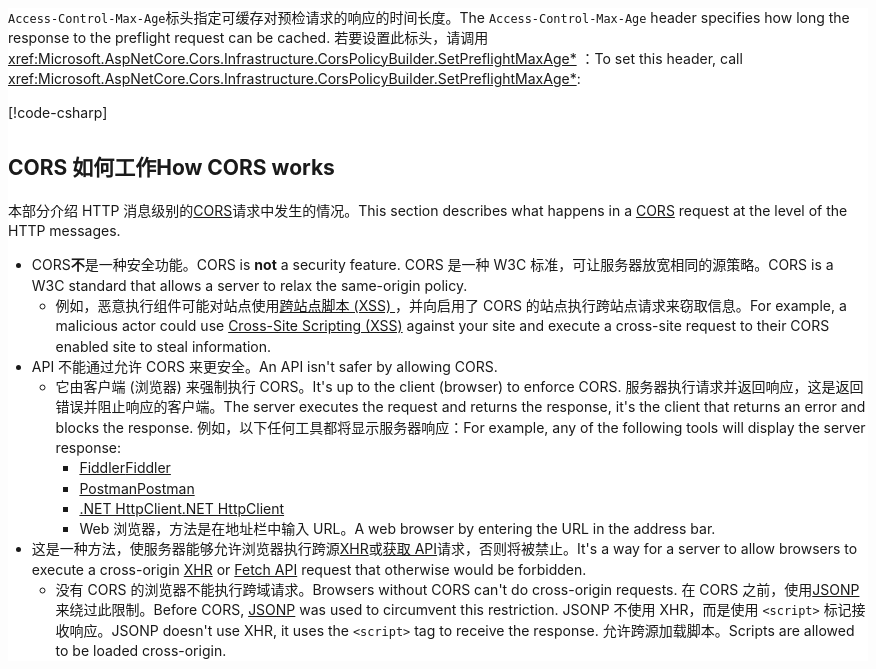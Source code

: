<span data-ttu-id="2c42d-303">`Access-Control-Max-Age`标头指定可缓存对预检请求的响应的时间长度。</span><span class="sxs-lookup"><span data-stu-id="2c42d-303">The `Access-Control-Max-Age` header specifies how long the response to the preflight request can be cached.</span></span> <span data-ttu-id="2c42d-304">若要设置此标头，请调用 <xref:Microsoft.AspNetCore.Cors.Infrastructure.CorsPolicyBuilder.SetPreflightMaxAge*> ：</span><span class="sxs-lookup"><span data-stu-id="2c42d-304">To set this header, call <xref:Microsoft.AspNetCore.Cors.Infrastructure.CorsPolicyBuilder.SetPreflightMaxAge*>:</span></span>

[!code-csharp[](cors/3.1sample/Cors/WebAPI/StartupAllowSubdomain.cs?name=snippet7)]
<a name="how-cors"></a>

## <a name="how-cors-works"></a><span data-ttu-id="2c42d-305">CORS 如何工作</span><span class="sxs-lookup"><span data-stu-id="2c42d-305">How CORS works</span></span>

<span data-ttu-id="2c42d-306">本部分介绍 HTTP 消息级别的[CORS](https://developer.mozilla.org/docs/Web/HTTP/CORS)请求中发生的情况。</span><span class="sxs-lookup"><span data-stu-id="2c42d-306">This section describes what happens in a [CORS](https://developer.mozilla.org/docs/Web/HTTP/CORS) request at the level of the HTTP messages.</span></span>

* <span data-ttu-id="2c42d-307">CORS**不**是一种安全功能。</span><span class="sxs-lookup"><span data-stu-id="2c42d-307">CORS is **not** a security feature.</span></span> <span data-ttu-id="2c42d-308">CORS 是一种 W3C 标准，可让服务器放宽相同的源策略。</span><span class="sxs-lookup"><span data-stu-id="2c42d-308">CORS is a W3C standard that allows a server to relax the same-origin policy.</span></span>
  * <span data-ttu-id="2c42d-309">例如，恶意执行组件可能对站点使用[跨站点脚本 (XSS) ](xref:security/cross-site-scripting) ，并向启用了 CORS 的站点执行跨站点请求来窃取信息。</span><span class="sxs-lookup"><span data-stu-id="2c42d-309">For example, a malicious actor could use [Cross-Site Scripting (XSS)](xref:security/cross-site-scripting) against your site and execute a cross-site request to their CORS enabled site to steal information.</span></span>
* <span data-ttu-id="2c42d-310">API 不能通过允许 CORS 来更安全。</span><span class="sxs-lookup"><span data-stu-id="2c42d-310">An API isn't safer by allowing CORS.</span></span>
  * <span data-ttu-id="2c42d-311">它由客户端 (浏览器) 来强制执行 CORS。</span><span class="sxs-lookup"><span data-stu-id="2c42d-311">It's up to the client (browser) to enforce CORS.</span></span> <span data-ttu-id="2c42d-312">服务器执行请求并返回响应，这是返回错误并阻止响应的客户端。</span><span class="sxs-lookup"><span data-stu-id="2c42d-312">The server executes the request and returns the response, it's the client that returns an error and blocks the response.</span></span> <span data-ttu-id="2c42d-313">例如，以下任何工具都将显示服务器响应：</span><span class="sxs-lookup"><span data-stu-id="2c42d-313">For example, any of the following tools will display the server response:</span></span>
    * [<span data-ttu-id="2c42d-314">Fiddler</span><span class="sxs-lookup"><span data-stu-id="2c42d-314">Fiddler</span></span>](https://www.telerik.com/fiddler)
    * [<span data-ttu-id="2c42d-315">Postman</span><span class="sxs-lookup"><span data-stu-id="2c42d-315">Postman</span></span>](https://www.getpostman.com/)
    * [<span data-ttu-id="2c42d-316">.NET HttpClient</span><span class="sxs-lookup"><span data-stu-id="2c42d-316">.NET HttpClient</span></span>](/dotnet/csharp/tutorials/console-webapiclient)
    * <span data-ttu-id="2c42d-317">Web 浏览器，方法是在地址栏中输入 URL。</span><span class="sxs-lookup"><span data-stu-id="2c42d-317">A web browser by entering the URL in the address bar.</span></span>
* <span data-ttu-id="2c42d-318">这是一种方法，使服务器能够允许浏览器执行跨源[XHR](https://developer.mozilla.org/docs/Web/API/XMLHttpRequest)或[获取 API](https://developer.mozilla.org/docs/Web/API/Fetch_API)请求，否则将被禁止。</span><span class="sxs-lookup"><span data-stu-id="2c42d-318">It's a way for a server to allow browsers to execute a cross-origin [XHR](https://developer.mozilla.org/docs/Web/API/XMLHttpRequest) or [Fetch API](https://developer.mozilla.org/docs/Web/API/Fetch_API) request that otherwise would be forbidden.</span></span>
  * <span data-ttu-id="2c42d-319">没有 CORS 的浏览器不能执行跨域请求。</span><span class="sxs-lookup"><span data-stu-id="2c42d-319">Browsers without CORS can't do cross-origin requests.</span></span> <span data-ttu-id="2c42d-320">在 CORS 之前，使用[JSONP](https://www.w3schools.com/js/js_json_jsonp.asp)来绕过此限制。</span><span class="sxs-lookup"><span data-stu-id="2c42d-320">Before CORS, [JSONP](https://www.w3schools.com/js/js_json_jsonp.asp) was used to circumvent this restriction.</span></span> <span data-ttu-id="2c42d-321">JSONP 不使用 XHR，而是使用 `<script>` 标记接收响应。</span><span class="sxs-lookup"><span data-stu-id="2c42d-321">JSONP doesn't use XHR, it uses the `<script>` tag to receive the response.</span></span> <span data-ttu-id="2c42d-322">允许跨源加载脚本。</span><span class="sxs-lookup"><span data-stu-id="2c42d-322">Scripts are allowed to be loaded cross-origin.</span></span>
